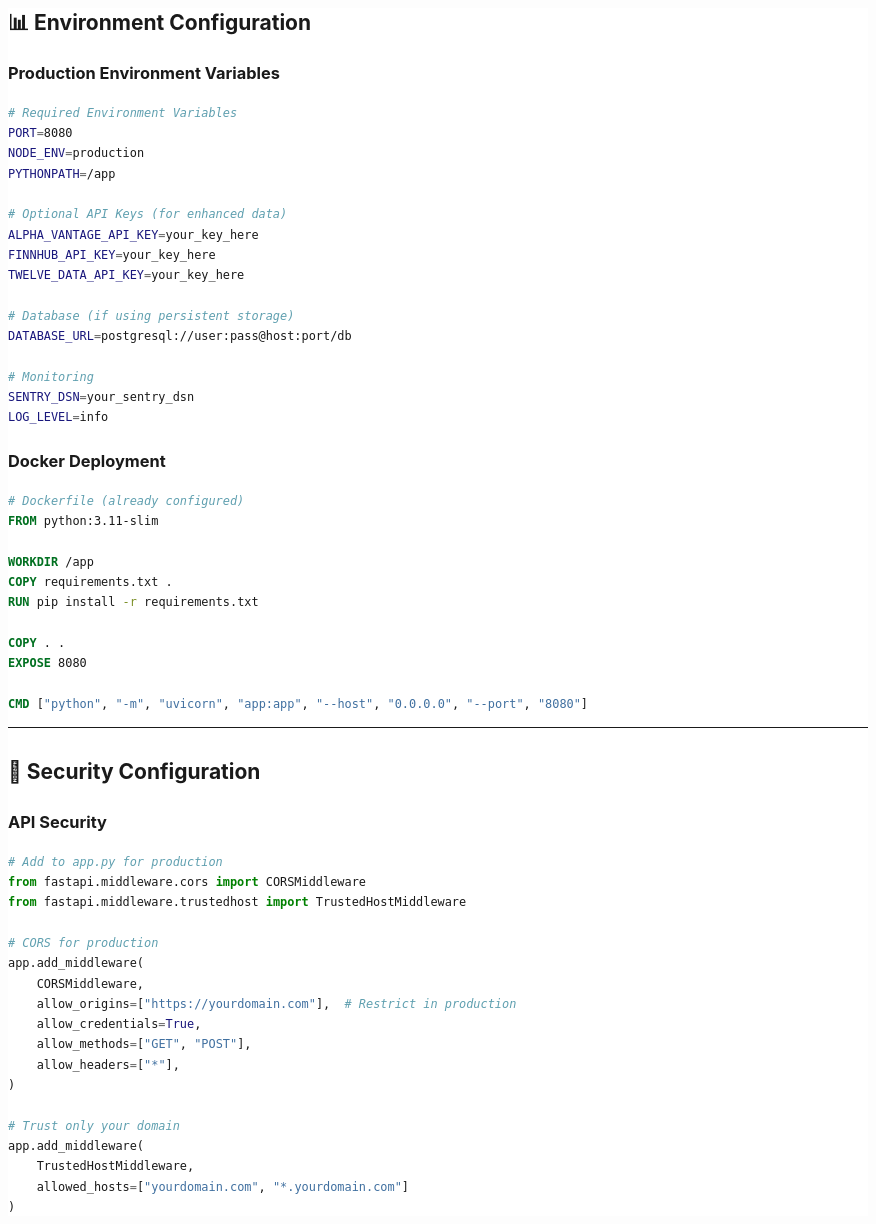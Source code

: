 
## 📊 **Environment Configuration**

### **Production Environment Variables**
```bash
# Required Environment Variables
PORT=8080
NODE_ENV=production
PYTHONPATH=/app

# Optional API Keys (for enhanced data)
ALPHA_VANTAGE_API_KEY=your_key_here
FINNHUB_API_KEY=your_key_here
TWELVE_DATA_API_KEY=your_key_here

# Database (if using persistent storage)
DATABASE_URL=postgresql://user:pass@host:port/db

# Monitoring
SENTRY_DSN=your_sentry_dsn
LOG_LEVEL=info
```

### **Docker Deployment**
```dockerfile
# Dockerfile (already configured)
FROM python:3.11-slim

WORKDIR /app
COPY requirements.txt .
RUN pip install -r requirements.txt

COPY . .
EXPOSE 8080

CMD ["python", "-m", "uvicorn", "app:app", "--host", "0.0.0.0", "--port", "8080"]
```

---

## 🔐 **Security Configuration**

### **API Security**
```python
# Add to app.py for production
from fastapi.middleware.cors import CORSMiddleware
from fastapi.middleware.trustedhost import TrustedHostMiddleware

# CORS for production
app.add_middleware(
    CORSMiddleware,
    allow_origins=["https://yourdomain.com"],  # Restrict in production
    allow_credentials=True,
    allow_methods=["GET", "POST"],
    allow_headers=["*"],
)

# Trust only your domain
app.add_middleware(
    TrustedHostMiddleware,
    allowed_hosts=["yourdomain.com", "*.yourdomain.com"]
)
```